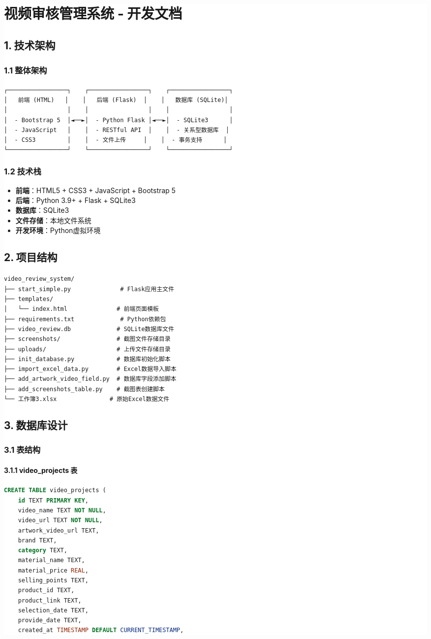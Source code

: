 # 视频审核管理系统 - 开发文档

## 1. 技术架构

### 1.1 整体架构
```
┌─────────────────┐    ┌─────────────────┐    ┌─────────────────┐
│   前端 (HTML)   │    │   后端 (Flask)  │    │   数据库 (SQLite)│
│                 │    │                 │    │                 │
│  - Bootstrap 5  │◄──►│  - Python Flask │◄──►│  - SQLite3      │
│  - JavaScript   │    │  - RESTful API  │    │  - 关系型数据库  │
│  - CSS3         │    │  - 文件上传     │    │  - 事务支持      │
└─────────────────┘    └─────────────────┘    └─────────────────┘
```

### 1.2 技术栈
- **前端**：HTML5 + CSS3 + JavaScript + Bootstrap 5
- **后端**：Python 3.9+ + Flask + SQLite3
- **数据库**：SQLite3
- **文件存储**：本地文件系统
- **开发环境**：Python虚拟环境

## 2. 项目结构

```
video_review_system/
├── start_simple.py              # Flask应用主文件
├── templates/
│   └── index.html              # 前端页面模板
├── requirements.txt             # Python依赖包
├── video_review.db             # SQLite数据库文件
├── screenshots/                # 截图文件存储目录
├── uploads/                    # 上传文件存储目录
├── init_database.py            # 数据库初始化脚本
├── import_excel_data.py        # Excel数据导入脚本
├── add_artwork_video_field.py  # 数据库字段添加脚本
├── add_screenshots_table.py    # 截图表创建脚本
└── 工作簿3.xlsx               # 原始Excel数据文件
```

## 3. 数据库设计

### 3.1 表结构

#### 3.1.1 video_projects 表
```sql
CREATE TABLE video_projects (
    id TEXT PRIMARY KEY,
    video_name TEXT NOT NULL,
    video_url TEXT NOT NULL,
    artwork_video_url TEXT,
    brand TEXT,
    category TEXT,
    material_name TEXT,
    material_price REAL,
    selling_points TEXT,
    product_id TEXT,
    product_link TEXT,
    selection_date TEXT,
    provide_date TEXT,
    created_at TIMESTAMP DEFAULT CURRENT_TIMESTAMP,
```